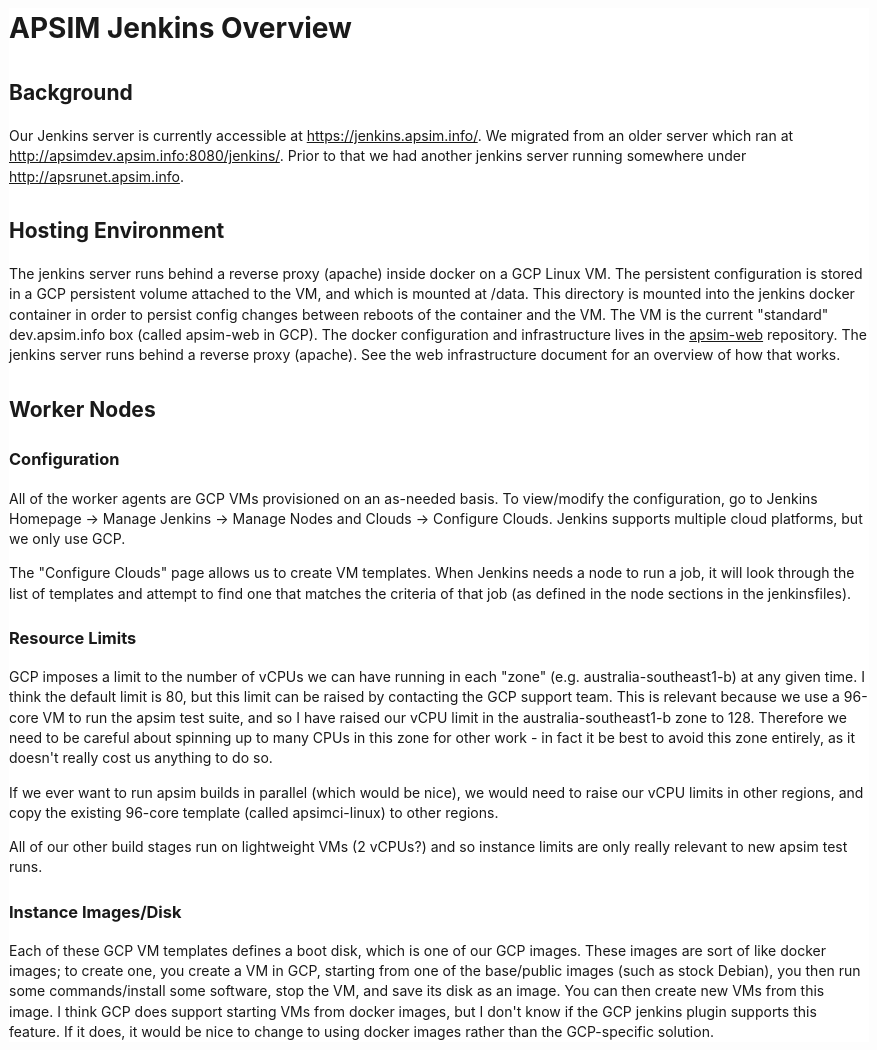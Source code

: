 # APSIM Jenkins Overview

## Background

Our Jenkins server is currently accessible at https://jenkins.apsim.info/. We migrated from an older server which ran at http://apsimdev.apsim.info:8080/jenkins/. Prior to that we had another jenkins server running somewhere under http://apsrunet.apsim.info.

## Hosting Environment

The jenkins server runs behind a reverse proxy (apache) inside docker on a GCP Linux VM. The persistent configuration is stored in a GCP persistent volume attached to the VM, and which is mounted at /data. This directory is mounted into the jenkins docker container in order to persist config changes between reboots of the container and the VM. The VM is the current "standard" dev.apsim.info box (called apsim-web in GCP). The docker configuration and infrastructure lives in the [apsim-web](https://github.com/hol430/apsim-web) repository. The jenkins server runs behind a reverse proxy (apache). See the web infrastructure document for an overview of how that works.

## Worker Nodes

### Configuration

All of the worker agents are GCP VMs provisioned on an as-needed basis. To view/modify the configuration, go to Jenkins Homepage -> Manage Jenkins -> Manage Nodes and Clouds -> Configure Clouds. Jenkins supports multiple cloud platforms, but we only use GCP.

The "Configure Clouds" page allows us to create VM templates. When Jenkins needs a node to run a job, it will look through the list of templates and attempt to find one that matches the criteria of that job (as defined in the node sections in the jenkinsfiles).

### Resource Limits

GCP imposes a limit to the number of vCPUs we can have running in each "zone" (e.g. australia-southeast1-b) at any given time. I think the default limit is 80, but this limit can be raised by contacting the GCP support team. This is relevant because we use a 96-core VM to run the apsim test suite, and so I have raised our vCPU limit in the australia-southeast1-b zone to 128. Therefore we need to be careful about spinning up to many CPUs in this zone for other work - in fact it be best to avoid this zone entirely, as it doesn't really cost us anything to do so.

If we ever want to run apsim builds in parallel (which would be nice), we would need to raise our vCPU limits in other regions, and copy the existing 96-core template (called apsimci-linux) to other regions.

All of our other build stages run on lightweight VMs (2 vCPUs?) and so instance limits are only really relevant to new apsim test runs.

### Instance Images/Disk

Each of these GCP VM templates defines a boot disk, which is one of our GCP images. These images are sort of like docker images; to create one, you create a VM in GCP, starting from one of the base/public images (such as stock Debian), you then run some commands/install some software, stop the VM, and save its disk as an image. You can then create new VMs from this image. I think GCP does support starting VMs from docker images, but I don't know if the GCP jenkins plugin supports this feature. If it does, it would be nice to change to using docker images rather than the GCP-specific solution.
